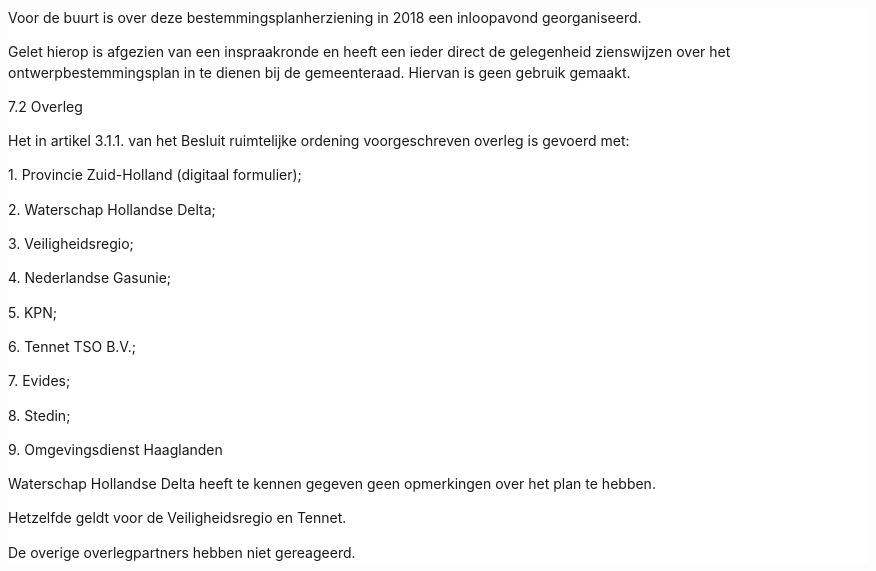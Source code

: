 Voor de buurt is over deze bestemmingsplanherziening in 2018 een inloopavond georganiseerd.

Gelet hierop is afgezien van een inspraakronde en heeft een ieder direct de gelegenheid zienswijzen over het ontwerpbestemmingsplan in te dienen bij de gemeenteraad. Hiervan is geen gebruik gemaakt.

7\.2 Overleg

Het in artikel 3\.1\.1\. van het Besluit ruimtelijke ordening voorgeschreven overleg is gevoerd met:

1\. Provincie Zuid\-Holland (digitaal formulier);

2\. Waterschap Hollandse Delta;

3\. Veiligheidsregio;

4\. Nederlandse Gasunie;

5\. KPN;

6\. Tennet TSO B.V.;

7\. Evides;

8\. Stedin;

9\. Omgevingsdienst Haaglanden

Waterschap Hollandse Delta heeft te kennen gegeven geen opmerkingen over het plan te hebben.

Hetzelfde geldt voor de Veiligheidsregio en Tennet.

De overige overlegpartners hebben niet gereageerd.